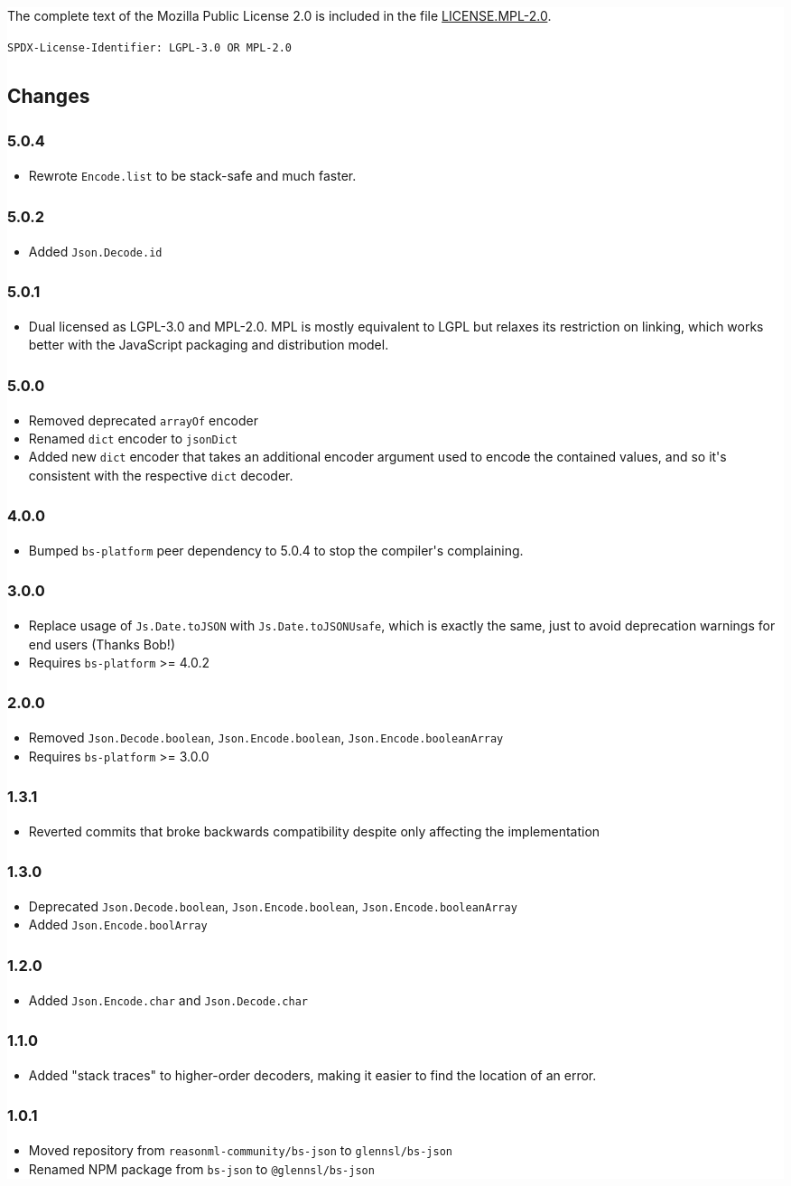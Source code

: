 The complete text of the Mozilla Public License 2.0 is included in the file [LICENSE.MPL-2.0](./LICENSE.MPL-2.0).

`SPDX-License-Identifier: LGPL-3.0 OR MPL-2.0`

## Changes

### 5.0.4
* Rewrote `Encode.list` to be stack-safe and much faster.

### 5.0.2
* Added `Json.Decode.id`

### 5.0.1
* Dual licensed as LGPL-3.0 and MPL-2.0. MPL is mostly equivalent to LGPL but relaxes its restriction on linking, which works better with the JavaScript packaging and distribution model.

### 5.0.0
* Removed deprecated `arrayOf` encoder
* Renamed `dict` encoder to `jsonDict`
* Added new `dict` encoder that takes an additional encoder argument used to encode the contained values, and so it's consistent with the respective `dict` decoder.

### 4.0.0
* Bumped `bs-platform` peer dependency to 5.0.4 to stop the compiler's complaining.

### 3.0.0
* Replace usage of `Js.Date.toJSON` with `Js.Date.toJSONUsafe`, which is exactly the same, just to avoid deprecation warnings for end users (Thanks Bob!)
* Requires `bs-platform` >= 4.0.2

### 2.0.0
* Removed `Json.Decode.boolean`, `Json.Encode.boolean`, `Json.Encode.booleanArray`
* Requires `bs-platform` >= 3.0.0

### 1.3.1
* Reverted commits that broke backwards compatibility despite only affecting the implementation

### 1.3.0
* Deprecated `Json.Decode.boolean`, `Json.Encode.boolean`, `Json.Encode.booleanArray`
* Added `Json.Encode.boolArray`

### 1.2.0
* Added `Json.Encode.char` and `Json.Decode.char`

### 1.1.0
* Added "stack traces" to higher-order decoders, making it easier to find the location of an error.

### 1.0.1
* Moved repository from `reasonml-community/bs-json` to `glennsl/bs-json`
* Renamed NPM package from `bs-json` to `@glennsl/bs-json`
